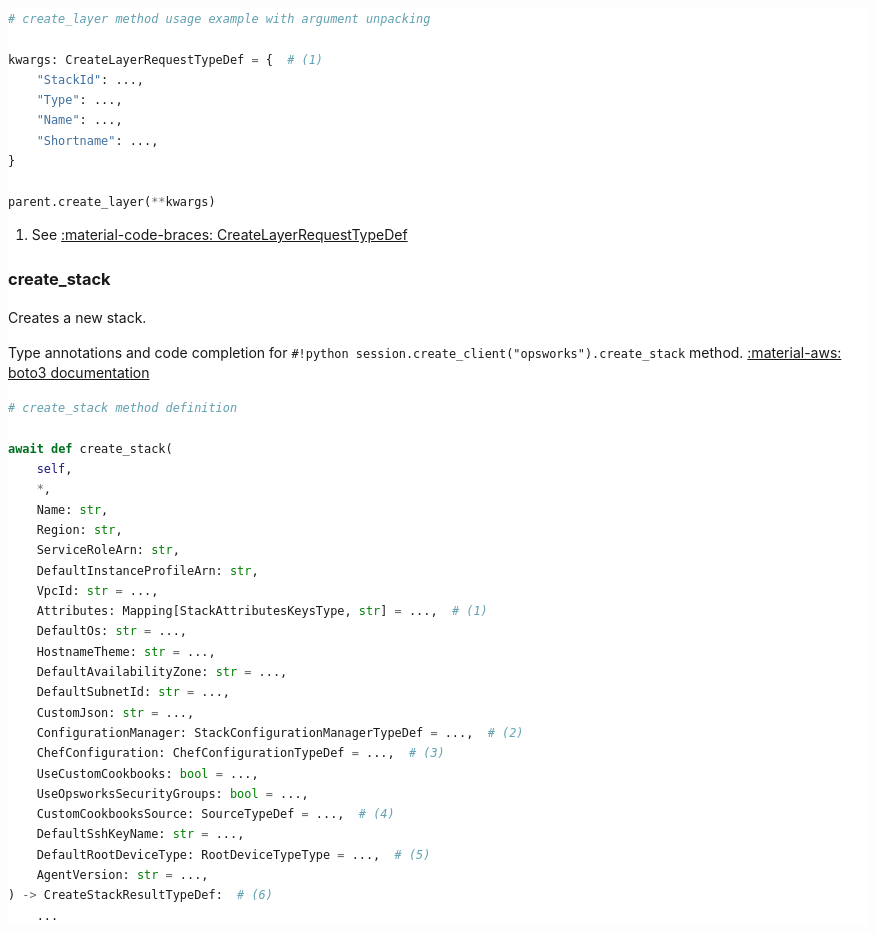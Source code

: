 
```python
# create_layer method usage example with argument unpacking

kwargs: CreateLayerRequestTypeDef = {  # (1)
    "StackId": ...,
    "Type": ...,
    "Name": ...,
    "Shortname": ...,
}

parent.create_layer(**kwargs)
```

1. See [:material-code-braces: CreateLayerRequestTypeDef](./type_defs.md#createlayerrequesttypedef) 

### create\_stack

Creates a new stack.

Type annotations and code completion for `#!python session.create_client("opsworks").create_stack` method.
[:material-aws: boto3 documentation](https://boto3.amazonaws.com/v1/documentation/api/latest/reference/services/opsworks/client/create_stack.html)

```python
# create_stack method definition

await def create_stack(
    self,
    *,
    Name: str,
    Region: str,
    ServiceRoleArn: str,
    DefaultInstanceProfileArn: str,
    VpcId: str = ...,
    Attributes: Mapping[StackAttributesKeysType, str] = ...,  # (1)
    DefaultOs: str = ...,
    HostnameTheme: str = ...,
    DefaultAvailabilityZone: str = ...,
    DefaultSubnetId: str = ...,
    CustomJson: str = ...,
    ConfigurationManager: StackConfigurationManagerTypeDef = ...,  # (2)
    ChefConfiguration: ChefConfigurationTypeDef = ...,  # (3)
    UseCustomCookbooks: bool = ...,
    UseOpsworksSecurityGroups: bool = ...,
    CustomCookbooksSource: SourceTypeDef = ...,  # (4)
    DefaultSshKeyName: str = ...,
    DefaultRootDeviceType: RootDeviceTypeType = ...,  # (5)
    AgentVersion: str = ...,
) -> CreateStackResultTypeDef:  # (6)
    ...
```
